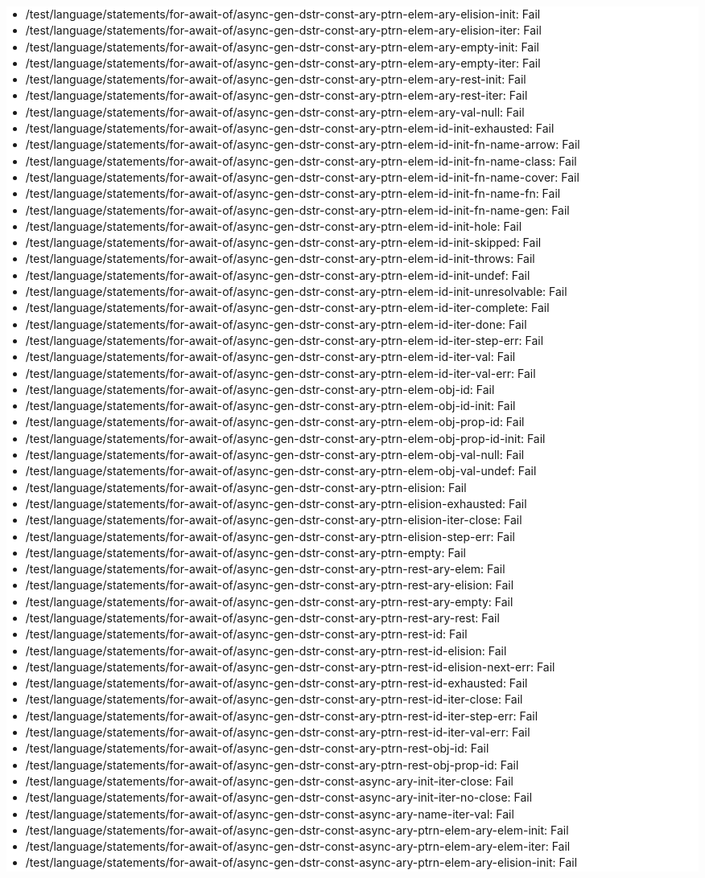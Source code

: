 - /test/language/statements/for-await-of/async-gen-dstr-const-ary-ptrn-elem-ary-elision-init: Fail
- /test/language/statements/for-await-of/async-gen-dstr-const-ary-ptrn-elem-ary-elision-iter: Fail
- /test/language/statements/for-await-of/async-gen-dstr-const-ary-ptrn-elem-ary-empty-init: Fail
- /test/language/statements/for-await-of/async-gen-dstr-const-ary-ptrn-elem-ary-empty-iter: Fail
- /test/language/statements/for-await-of/async-gen-dstr-const-ary-ptrn-elem-ary-rest-init: Fail
- /test/language/statements/for-await-of/async-gen-dstr-const-ary-ptrn-elem-ary-rest-iter: Fail
- /test/language/statements/for-await-of/async-gen-dstr-const-ary-ptrn-elem-ary-val-null: Fail
- /test/language/statements/for-await-of/async-gen-dstr-const-ary-ptrn-elem-id-init-exhausted: Fail
- /test/language/statements/for-await-of/async-gen-dstr-const-ary-ptrn-elem-id-init-fn-name-arrow: Fail
- /test/language/statements/for-await-of/async-gen-dstr-const-ary-ptrn-elem-id-init-fn-name-class: Fail
- /test/language/statements/for-await-of/async-gen-dstr-const-ary-ptrn-elem-id-init-fn-name-cover: Fail
- /test/language/statements/for-await-of/async-gen-dstr-const-ary-ptrn-elem-id-init-fn-name-fn: Fail
- /test/language/statements/for-await-of/async-gen-dstr-const-ary-ptrn-elem-id-init-fn-name-gen: Fail
- /test/language/statements/for-await-of/async-gen-dstr-const-ary-ptrn-elem-id-init-hole: Fail
- /test/language/statements/for-await-of/async-gen-dstr-const-ary-ptrn-elem-id-init-skipped: Fail
- /test/language/statements/for-await-of/async-gen-dstr-const-ary-ptrn-elem-id-init-throws: Fail
- /test/language/statements/for-await-of/async-gen-dstr-const-ary-ptrn-elem-id-init-undef: Fail
- /test/language/statements/for-await-of/async-gen-dstr-const-ary-ptrn-elem-id-init-unresolvable: Fail
- /test/language/statements/for-await-of/async-gen-dstr-const-ary-ptrn-elem-id-iter-complete: Fail
- /test/language/statements/for-await-of/async-gen-dstr-const-ary-ptrn-elem-id-iter-done: Fail
- /test/language/statements/for-await-of/async-gen-dstr-const-ary-ptrn-elem-id-iter-step-err: Fail
- /test/language/statements/for-await-of/async-gen-dstr-const-ary-ptrn-elem-id-iter-val: Fail
- /test/language/statements/for-await-of/async-gen-dstr-const-ary-ptrn-elem-id-iter-val-err: Fail
- /test/language/statements/for-await-of/async-gen-dstr-const-ary-ptrn-elem-obj-id: Fail
- /test/language/statements/for-await-of/async-gen-dstr-const-ary-ptrn-elem-obj-id-init: Fail
- /test/language/statements/for-await-of/async-gen-dstr-const-ary-ptrn-elem-obj-prop-id: Fail
- /test/language/statements/for-await-of/async-gen-dstr-const-ary-ptrn-elem-obj-prop-id-init: Fail
- /test/language/statements/for-await-of/async-gen-dstr-const-ary-ptrn-elem-obj-val-null: Fail
- /test/language/statements/for-await-of/async-gen-dstr-const-ary-ptrn-elem-obj-val-undef: Fail
- /test/language/statements/for-await-of/async-gen-dstr-const-ary-ptrn-elision: Fail
- /test/language/statements/for-await-of/async-gen-dstr-const-ary-ptrn-elision-exhausted: Fail
- /test/language/statements/for-await-of/async-gen-dstr-const-ary-ptrn-elision-iter-close: Fail
- /test/language/statements/for-await-of/async-gen-dstr-const-ary-ptrn-elision-step-err: Fail
- /test/language/statements/for-await-of/async-gen-dstr-const-ary-ptrn-empty: Fail
- /test/language/statements/for-await-of/async-gen-dstr-const-ary-ptrn-rest-ary-elem: Fail
- /test/language/statements/for-await-of/async-gen-dstr-const-ary-ptrn-rest-ary-elision: Fail
- /test/language/statements/for-await-of/async-gen-dstr-const-ary-ptrn-rest-ary-empty: Fail
- /test/language/statements/for-await-of/async-gen-dstr-const-ary-ptrn-rest-ary-rest: Fail
- /test/language/statements/for-await-of/async-gen-dstr-const-ary-ptrn-rest-id: Fail
- /test/language/statements/for-await-of/async-gen-dstr-const-ary-ptrn-rest-id-elision: Fail
- /test/language/statements/for-await-of/async-gen-dstr-const-ary-ptrn-rest-id-elision-next-err: Fail
- /test/language/statements/for-await-of/async-gen-dstr-const-ary-ptrn-rest-id-exhausted: Fail
- /test/language/statements/for-await-of/async-gen-dstr-const-ary-ptrn-rest-id-iter-close: Fail
- /test/language/statements/for-await-of/async-gen-dstr-const-ary-ptrn-rest-id-iter-step-err: Fail
- /test/language/statements/for-await-of/async-gen-dstr-const-ary-ptrn-rest-id-iter-val-err: Fail
- /test/language/statements/for-await-of/async-gen-dstr-const-ary-ptrn-rest-obj-id: Fail
- /test/language/statements/for-await-of/async-gen-dstr-const-ary-ptrn-rest-obj-prop-id: Fail
- /test/language/statements/for-await-of/async-gen-dstr-const-async-ary-init-iter-close: Fail
- /test/language/statements/for-await-of/async-gen-dstr-const-async-ary-init-iter-no-close: Fail
- /test/language/statements/for-await-of/async-gen-dstr-const-async-ary-name-iter-val: Fail
- /test/language/statements/for-await-of/async-gen-dstr-const-async-ary-ptrn-elem-ary-elem-init: Fail
- /test/language/statements/for-await-of/async-gen-dstr-const-async-ary-ptrn-elem-ary-elem-iter: Fail
- /test/language/statements/for-await-of/async-gen-dstr-const-async-ary-ptrn-elem-ary-elision-init: Fail